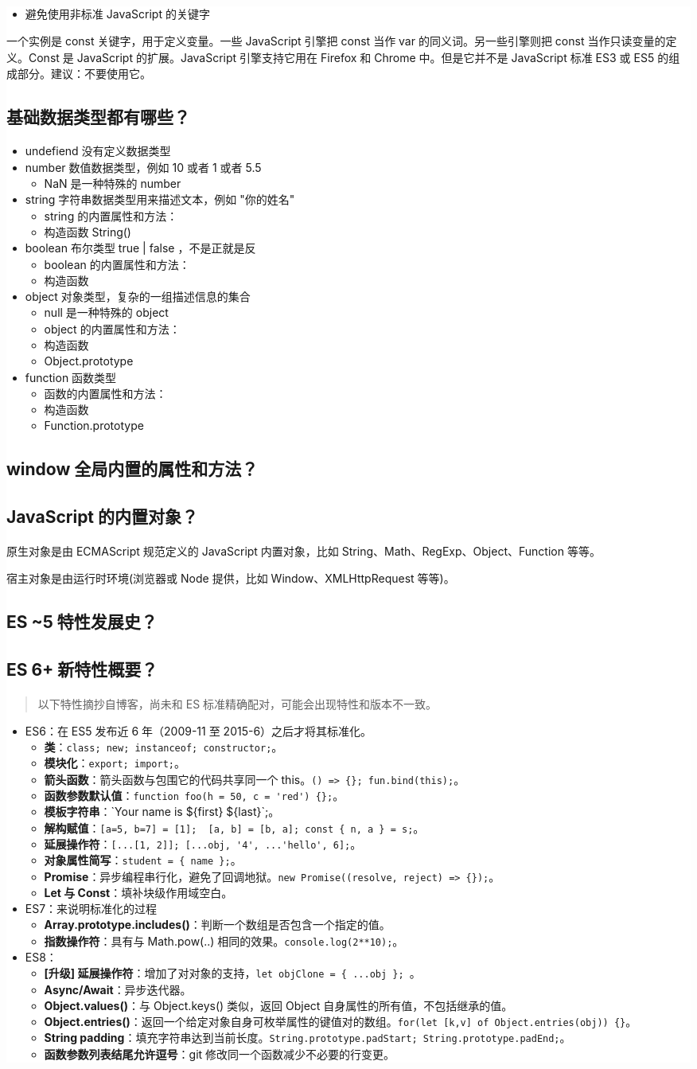 - 避免使用非标准 JavaScript 的关键字

一个实例是 const 关键字，用于定义变量。一些 JavaScript 引擎把 const 当作 var 的同义词。另一些引擎则把 const 当作只读变量的定义。Const 是 JavaScript 的扩展。JavaScript 引擎支持它用在 Firefox 和 Chrome 中。但是它并不是 JavaScript 标准 ES3 或 ES5 的组成部分。建议：不要使用它。

## 基础数据类型都有哪些？

* undefiend 没有定义数据类型
* number 数值数据类型，例如 10 或者 1 或者 5.5
  * NaN 是一种特殊的 number
* string 字符串数据类型用来描述文本，例如 "你的姓名"
  * string 的内置属性和方法：
  * 构造函数 String()
* boolean 布尔类型 true | false ，不是正就是反
  * boolean 的内置属性和方法：
  * 构造函数
* object 对象类型，复杂的一组描述信息的集合
  * null 是一种特殊的 object
  * object 的内置属性和方法：
  * 构造函数
  * Object.prototype
* function 函数类型
  * 函数的内置属性和方法：
  * 构造函数
  * Function.prototype

## window 全局内置的属性和方法？



## JavaScript 的内置对象？

原生对象是由 ECMAScript 规范定义的 JavaScript 内置对象，比如 String、Math、RegExp、Object、Function 等等。

宿主对象是由运行时环境(浏览器或 Node 提供，比如 Window、XMLHttpRequest 等等)。



## ES ~5 特性发展史？

## ES 6+ 新特性概要？

> 以下特性摘抄自博客，尚未和 ES 标准精确配对，可能会出现特性和版本不一致。

* ES6：在 ES5 发布近 6 年（2009-11 至 2015-6）之后才将其标准化。
  * **类**：`class; new; instanceof; constructor;`。
  * **模块化**：`export; import;`。
  * **箭头函数**：箭头函数与包围它的代码共享同一个 this。`() => {}; fun.bind(this);`。
  * **函数参数默认值**：`function foo(h = 50, c = 'red') {};`。
  * **模板字符串**：\`Your name is ${first} ${last}\`;。
  * **解构赋值**：`[a=5, b=7] = [1];  [a, b] = [b, a]; const { n, a } = s;`。
  * **延展操作符**：`[...[1, 2]]; [...obj, '4', ...'hello', 6];`。
  * **对象属性简写**：`student = { name };`。
  * **Promise**：异步编程串行化，避免了回调地狱。`new Promise((resolve, reject) => {});`。
  * **Let 与 Const**：填补块级作用域空白。
* ES7：来说明标准化的过程
  * **Array.prototype.includes()**：判断一个数组是否包含一个指定的值。
  * **指数操作符**：具有与 Math.pow(..) 相同的效果。``console.log(2**10);``。
* ES8：
  * **[升级] 延展操作符**：增加了对对象的支持，`let objClone = { ...obj }; `。
  * **Async/Await**：异步迭代器。
  * **Object.values()**：与 Object.keys() 类似，返回 Object 自身属性的所有值，不包括继承的值。
  * **Object.entries()**：返回一个给定对象自身可枚举属性的键值对的数组。`for(let [k,v] of Object.entries(obj)) {}`。
  * **String padding**：填充字符串达到当前长度。`String.prototype.padStart; String.prototype.padEnd;`。
  * **函数参数列表结尾允许逗号**：git 修改同一个函数减少不必要的行变更。